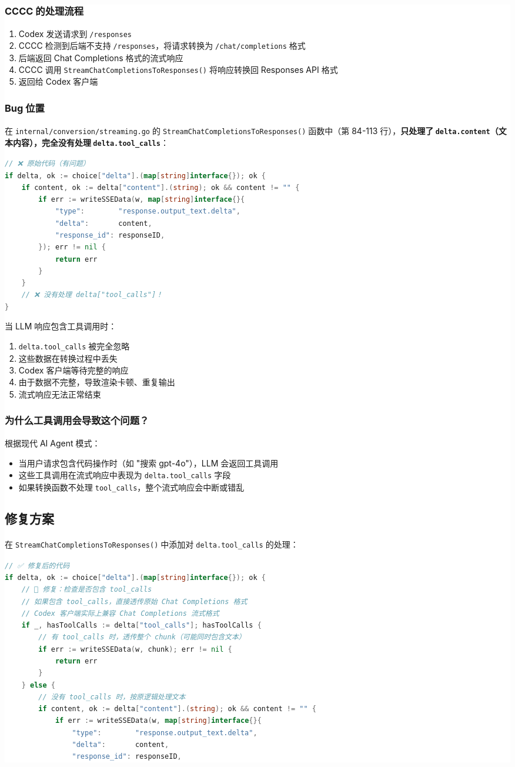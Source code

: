 ### CCCC 的处理流程

1. Codex 发送请求到 `/responses`
2. CCCC 检测到后端不支持 `/responses`，将请求转换为 `/chat/completions` 格式
3. 后端返回 Chat Completions 格式的流式响应
4. CCCC 调用 `StreamChatCompletionsToResponses()` 将响应转换回 Responses API 格式
5. 返回给 Codex 客户端

### Bug 位置

在 `internal/conversion/streaming.go` 的 `StreamChatCompletionsToResponses()` 函数中（第 84-113 行），**只处理了 `delta.content`（文本内容），完全没有处理 `delta.tool_calls`**：

```go
// ❌ 原始代码（有问题）
if delta, ok := choice["delta"].(map[string]interface{}); ok {
    if content, ok := delta["content"].(string); ok && content != "" {
        if err := writeSSEData(w, map[string]interface{}{
            "type":        "response.output_text.delta",
            "delta":       content,
            "response_id": responseID,
        }); err != nil {
            return err
        }
    }
    // ❌ 没有处理 delta["tool_calls"]！
}
```

当 LLM 响应包含工具调用时：
1. `delta.tool_calls` 被完全忽略
2. 这些数据在转换过程中丢失
3. Codex 客户端等待完整的响应
4. 由于数据不完整，导致渲染卡顿、重复输出
5. 流式响应无法正常结束

### 为什么工具调用会导致这个问题？

根据现代 AI Agent 模式：
- 当用户请求包含代码操作时（如 "搜索 gpt-4o"），LLM 会返回工具调用
- 这些工具调用在流式响应中表现为 `delta.tool_calls` 字段
- 如果转换函数不处理 `tool_calls`，整个流式响应会中断或错乱

## 修复方案

在 `StreamChatCompletionsToResponses()` 中添加对 `delta.tool_calls` 的处理：

```go
// ✅ 修复后的代码
if delta, ok := choice["delta"].(map[string]interface{}); ok {
    // 🔧 修复：检查是否包含 tool_calls
    // 如果包含 tool_calls，直接透传原始 Chat Completions 格式
    // Codex 客户端实际上兼容 Chat Completions 流式格式
    if _, hasToolCalls := delta["tool_calls"]; hasToolCalls {
        // 有 tool_calls 时，透传整个 chunk（可能同时包含文本）
        if err := writeSSEData(w, chunk); err != nil {
            return err
        }
    } else {
        // 没有 tool_calls 时，按原逻辑处理文本
        if content, ok := delta["content"].(string); ok && content != "" {
            if err := writeSSEData(w, map[string]interface{}{
                "type":        "response.output_text.delta",
                "delta":       content,
                "response_id": responseID,
```